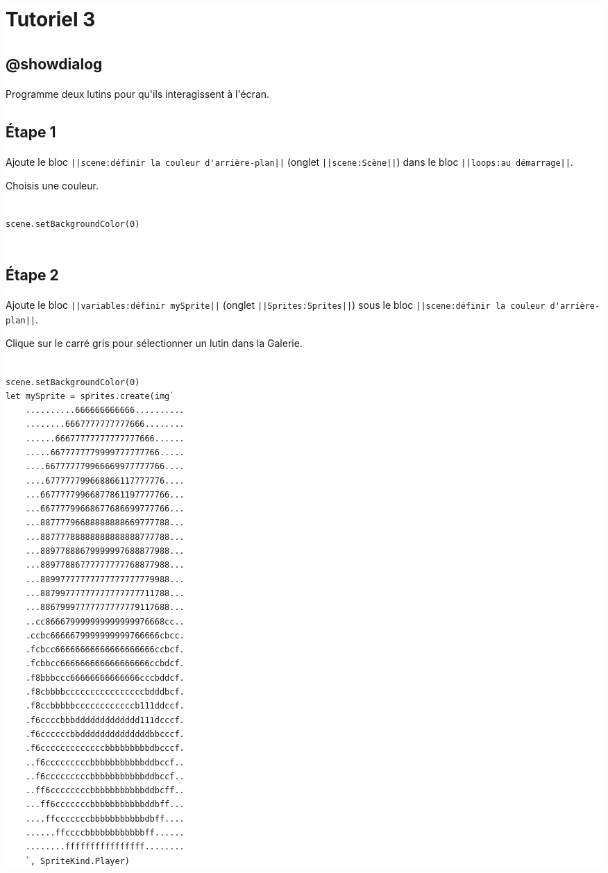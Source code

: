 # Tutoriel 3

## @showdialog

Programme deux lutins pour qu'ils interagissent à l'écran­.

## Étape 1

Ajoute le bloc ``||scene:définir la couleur d'arrière-plan||`` (onglet ``||scene:Scène||``) dans le bloc ``||loops:au démarrage||``.

Choisis une couleur.

```blocks

scene.setBackgroundColor(0)


```

## Étape 2

Ajoute le bloc ``||variables:définir mySprite||`` (onglet ``||Sprites:Sprites||``) sous le bloc ``||scene:définir la couleur d'arrière-plan||``.

Clique sur le carré gris pour sélectionner un lutin dans la Galerie.

```blocks

scene.setBackgroundColor(0)
let mySprite = sprites.create(img`
    ..........666666666666..........
    ........6667777777777666........
    ......66677777777777777666......
    .....6677777779999777777766.....
    ....667777779966669977777766....
    ....677777799668866117777776....
    ...66777779966877861197777766...
    ...66777799668677686699777766...
    ...88777796688888888669777788...
    ...88777788888888888888777788...
    ...88977888679999997688877988...
    ...88977886777777777768877988...
    ...88997777777777777777779988...
    ...88799777777777777777711788...
    ...88679997777777777779117688...
    ..cc866679999999999999976668cc..
    .ccbc6666679999999999766666cbcc.
    .fcbcc66666666666666666666ccbcf.
    .fcbbcc666666666666666666ccbdcf.
    .f8bbbccc66666666666666cccbddcf.
    .f8cbbbbccccccccccccccccbdddbcf.
    .f8ccbbbbbccccccccccccb111ddccf.
    .f6ccccbbbddddddddddddd111dcccf.
    .f6ccccccbbddddddddddddddbbcccf.
    .f6cccccccccccccbbbbbbbbbdbcccf.
    ..f6cccccccccbbbbbbbbbbbddbccf..
    ..f6cccccccccbbbbbbbbbbbddbccf..
    ..ff6ccccccccbbbbbbbbbbbddbcff..
    ...ff6cccccccbbbbbbbbbbbddbff...
    ....ffcccccccbbbbbbbbbbbdbff....
    ......ffccccbbbbbbbbbbbbff......
    ........ffffffffffffffff........
    `, SpriteKind.Player)
```